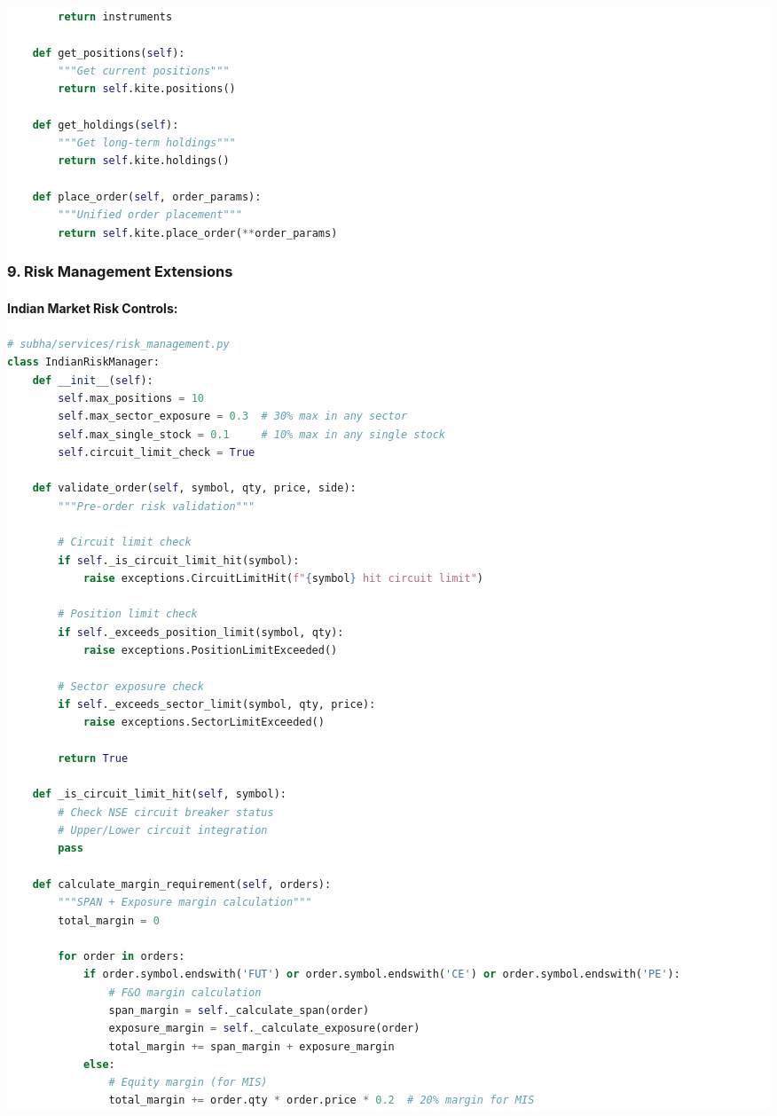 ```python
        return instruments
        
    def get_positions(self):
        """Get current positions"""
        return self.kite.positions()
        
    def get_holdings(self):
        """Get long-term holdings"""
        return self.kite.holdings()
        
    def place_order(self, order_params):
        """Unified order placement"""
        return self.kite.place_order(**order_params)
```

### 9. **Risk Management Extensions**

#### Indian Market Risk Controls:
```python
# subha/services/risk_management.py
class IndianRiskManager:
    def __init__(self):
        self.max_positions = 10
        self.max_sector_exposure = 0.3  # 30% max in any sector
        self.max_single_stock = 0.1     # 10% max in any single stock
        self.circuit_limit_check = True
        
    def validate_order(self, symbol, qty, price, side):
        """Pre-order risk validation"""
        
        # Circuit limit check
        if self._is_circuit_limit_hit(symbol):
            raise exceptions.CircuitLimitHit(f"{symbol} hit circuit limit")
            
        # Position limit check
        if self._exceeds_position_limit(symbol, qty):
            raise exceptions.PositionLimitExceeded()
            
        # Sector exposure check
        if self._exceeds_sector_limit(symbol, qty, price):
            raise exceptions.SectorLimitExceeded()
            
        return True
        
    def _is_circuit_limit_hit(self, symbol):
        # Check NSE circuit breaker status
        # Upper/Lower circuit integration
        pass
        
    def calculate_margin_requirement(self, orders):
        """SPAN + Exposure margin calculation"""
        total_margin = 0
        
        for order in orders:
            if order.symbol.endswith('FUT') or order.symbol.endswith('CE') or order.symbol.endswith('PE'):
                # F&O margin calculation
                span_margin = self._calculate_span(order)
                exposure_margin = self._calculate_exposure(order)
                total_margin += span_margin + exposure_margin
            else:
                # Equity margin (for MIS)
                total_margin += order.qty * order.price * 0.2  # 20% margin for MIS
```